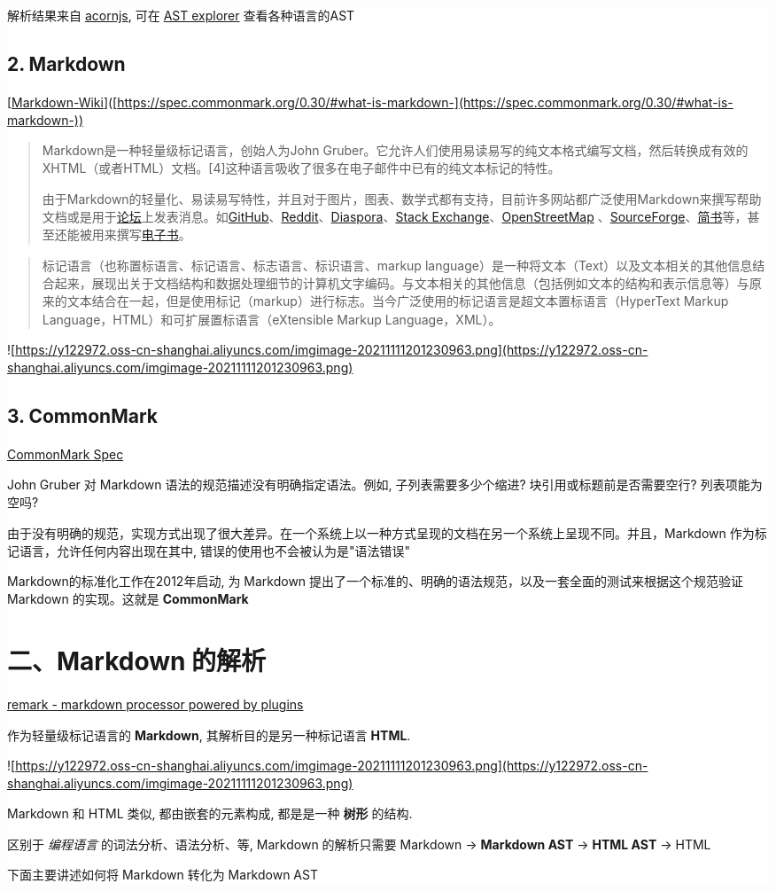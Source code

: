 解析结果来自 [acornjs](https://github.com/acornjs/acorn), 可在 [AST explorer](https://astexplorer.net/) 查看各种语言的AST

## 2. Markdown

[[Markdown-Wiki](https://zh.wikipedia.org/wiki/Markdown)]([https://spec.commonmark.org/0.30/#what-is-markdown-](https://spec.commonmark.org/0.30/#what-is-markdown-))

> Markdown是一种轻量级标记语言，创始人为John Gruber。它允许人们使用易读易写的纯文本格式编写文档，然后转换成有效的XHTML（或者HTML）文档。[4\]这种语言吸收了很多在电子邮件中已有的纯文本标记的特性。
> 
> 
> 由于Markdown的轻量化、易读易写特性，并且对于图片，图表、数学式都有支持，目前许多网站都广泛使用Markdown来撰写帮助文档或是用于[论坛](https://zh.wikipedia.org/wiki/%E7%BD%91%E7%BB%9C%E8%AE%BA%E5%9D%9B)上发表消息。如[GitHub](https://zh.wikipedia.org/wiki/GitHub)、[Reddit](https://zh.wikipedia.org/wiki/Reddit)、[Diaspora](https://zh.wikipedia.org/wiki/Diaspora_(%E7%A4%BE%E4%BA%A4%E7%BD%91%E7%BB%9C))、[Stack Exchange](https://zh.wikipedia.org/wiki/Stack_Exchange)、[OpenStreetMap](https://zh.wikipedia.org/wiki/OpenStreetMap) 、[SourceForge](https://zh.wikipedia.org/wiki/SourceForge)、[简书](https://zh.wikipedia.org/wiki/%E7%AE%80%E4%B9%A6)等，甚至还能被用来撰写[电子书](https://zh.wikipedia.org/wiki/%E9%9B%BB%E5%AD%90%E6%9B%B8)。
> 

> 标记语言（也称置标语言、标记语言、标志语言、标识语言、markup language）是一种将文本（Text）以及文本相关的其他信息结合起来，展现出关于文档结构和数据处理细节的计算机文字编码。与文本相关的其他信息（包括例如文本的结构和表示信息等）与原来的文本结合在一起，但是使用标记（markup）进行标志。当今广泛使用的标记语言是超文本置标语言（HyperText Markup Language，HTML）和可扩展置标语言（eXtensible Markup Language，XML）。
> 

![https://y122972.oss-cn-shanghai.aliyuncs.com/imgimage-20211111201230963.png](https://y122972.oss-cn-shanghai.aliyuncs.com/imgimage-20211111201230963.png)

## 3. CommonMark

[CommonMark Spec](https://spec.commonmark.org/0.30/)

John Gruber 对 Markdown 语法的规范描述没有明确指定语法。例如, 子列表需要多少个缩进? 块引用或标题前是否需要空行? 列表项能为空吗?

由于没有明确的规范，实现方式出现了很大差异。在一个系统上以一种方式呈现的文档在另一个系统上呈现不同。并且，Markdown 作为标记语言，允许任何内容出现在其中, 错误的使用也不会被认为是"语法错误"

Markdown的标准化工作在2012年启动, 为 Markdown 提出了一个标准的、明确的语法规范，以及一套全面的测试来根据这个规范验证 Markdown 的实现。这就是 **CommonMark**

# 二、Markdown 的解析

[remark - markdown processor powered by plugins](https://remark.js.org/)

作为轻量级标记语言的 **Markdown**, 其解析目的是另一种标记语言 **HTML**.

![https://y122972.oss-cn-shanghai.aliyuncs.com/imgimage-20211111201230963.png](https://y122972.oss-cn-shanghai.aliyuncs.com/imgimage-20211111201230963.png)

Markdown 和 HTML 类似, 都由嵌套的元素构成, 都是是一种 **树形** 的结构.

区别于 *编程语言* 的词法分析、语法分析、等, Markdown 的解析只需要 Markdown -> **Markdown AST** -> **HTML AST** -> HTML

下面主要讲述如何将 Markdown 转化为 Markdown AST
